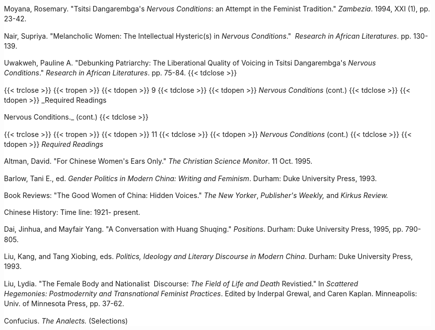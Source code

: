 Moyana, Rosemary. "Tsitsi Dangarembga's _Nervous Conditions_: an Attempt in the Feminist Tradition." _Zambezia_. 1994, XXI (1), pp. 23-42.  
  
Nair, Supriya. "Melancholic Women: The Intellectual Hysteric(s) in _Nervous Conditions_."  _Research in African Literatures_. pp. 130-139.  
  
Uwakweh, Pauline A. "Debunking Patriarchy: The Liberational Quality of Voicing in Tsitsi Dangarembga's _Nervous Conditions_." _Research in African Literatures_. pp. 75-84.
{{< tdclose >}}

{{< trclose >}}
{{< tropen >}}
{{< tdopen >}}
9
{{< tdclose >}}
{{< tdopen >}}
_Nervous Conditions_ (cont.)
{{< tdclose >}}
{{< tdopen >}}
_Required Readings  
  
Nervous Conditions._ (cont.)
{{< tdclose >}}

{{< trclose >}}
{{< tropen >}}
{{< tdopen >}}
11
{{< tdclose >}}
{{< tdopen >}}
_Nervous Conditions_ (cont.)
{{< tdclose >}}
{{< tdopen >}}
_Required Readings_  
  
Altman, David. "For Chinese Women's Ears Only." _The Christian Science Monitor_. 11 Oct. 1995.  
  
Barlow, Tani E., ed. _Gender Politics in Modern China: Writing and Feminism_. Durham: Duke University Press, 1993.  
  
Book Reviews: "The Good Women of China: Hidden Voices." _The New Yorker_, _Publisher's Weekly,_ and _Kirkus Review._  
  
Chinese History: Time line: 1921- present.  
  
Dai, Jinhua, and Mayfair Yang. "A Conversation with Huang Shuqing." _Positions_. Durham: Duke University Press, 1995, pp. 790-805.  
  
Liu, Kang, and Tang Xiobing, eds. _Politics, Ideology and Literary Discourse in Modern China_. Durham: Duke University Press, 1993.  
  
Liu, Lydia. "The Female Body and Nationalist  Discourse: _The Field of Life and Death_ Revistied." In _Scattered Hegemonies: Postmodernity and Transnational Feminist Practices_. Edited by Inderpal Grewal, and Caren Kaplan. Minneapolis: Univ. of Minnesota Press, pp. 37-62.  
  
Confucius. _The Analects._ (Selections)  
  